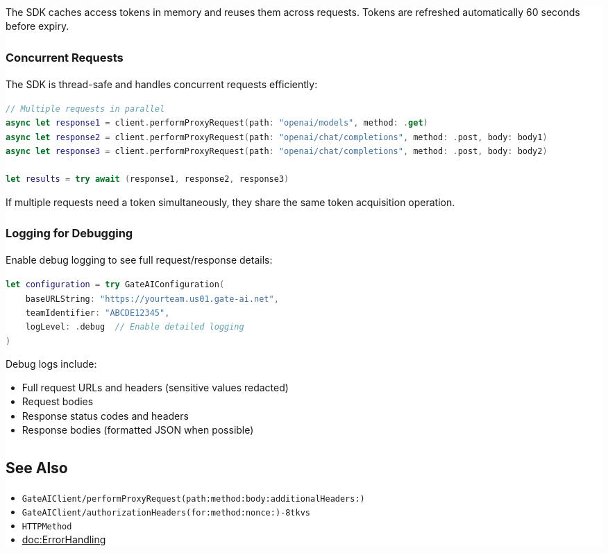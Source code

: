 The SDK caches access tokens in memory and reuses them across requests. Tokens are refreshed automatically 60 seconds before expiry.

### Concurrent Requests

The SDK is thread-safe and handles concurrent requests efficiently:

```swift
// Multiple requests in parallel
async let response1 = client.performProxyRequest(path: "openai/models", method: .get)
async let response2 = client.performProxyRequest(path: "openai/chat/completions", method: .post, body: body1)
async let response3 = client.performProxyRequest(path: "openai/chat/completions", method: .post, body: body2)

let results = try await (response1, response2, response3)
```

If multiple requests need a token simultaneously, they share the same token acquisition operation.

### Logging for Debugging

Enable debug logging to see full request/response details:

```swift
let configuration = try GateAIConfiguration(
    baseURLString: "https://yourteam.us01.gate-ai.net",
    teamIdentifier: "ABCDE12345",
    logLevel: .debug  // Enable detailed logging
)
```

Debug logs include:
- Full request URLs and headers (sensitive values redacted)
- Request bodies
- Response status codes and headers
- Response bodies (formatted JSON when possible)

## See Also

- ``GateAIClient/performProxyRequest(path:method:body:additionalHeaders:)``
- ``GateAIClient/authorizationHeaders(for:method:nonce:)-8tkvs``
- ``HTTPMethod``
- <doc:ErrorHandling>
